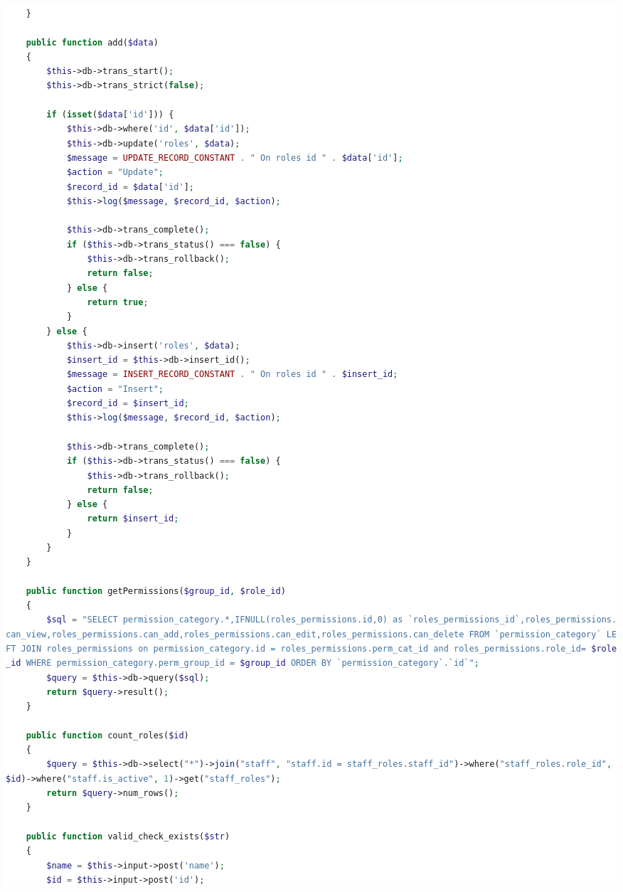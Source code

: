 ```php
    }

    public function add($data)
    {
        $this->db->trans_start();
        $this->db->trans_strict(false);

        if (isset($data['id'])) {
            $this->db->where('id', $data['id']);
            $this->db->update('roles', $data);
            $message = UPDATE_RECORD_CONSTANT . " On roles id " . $data['id'];
            $action = "Update";
            $record_id = $data['id'];
            $this->log($message, $record_id, $action);

            $this->db->trans_complete();
            if ($this->db->trans_status() === false) {
                $this->db->trans_rollback();
                return false;
            } else {
                return true;
            }
        } else {
            $this->db->insert('roles', $data);
            $insert_id = $this->db->insert_id();
            $message = INSERT_RECORD_CONSTANT . " On roles id " . $insert_id;
            $action = "Insert";
            $record_id = $insert_id;
            $this->log($message, $record_id, $action);

            $this->db->trans_complete();
            if ($this->db->trans_status() === false) {
                $this->db->trans_rollback();
                return false;
            } else {
                return $insert_id;
            }
        }
    }

    public function getPermissions($group_id, $role_id)
    {
        $sql = "SELECT permission_category.*,IFNULL(roles_permissions.id,0) as `roles_permissions_id`,roles_permissions.can_view,roles_permissions.can_add,roles_permissions.can_edit,roles_permissions.can_delete FROM `permission_category` LEFT JOIN roles_permissions on permission_category.id = roles_permissions.perm_cat_id and roles_permissions.role_id= $role_id WHERE permission_category.perm_group_id = $group_id ORDER BY `permission_category`.`id`";
        $query = $this->db->query($sql);
        return $query->result();
    }

    public function count_roles($id)
    {
        $query = $this->db->select("*")->join("staff", "staff.id = staff_roles.staff_id")->where("staff_roles.role_id", $id)->where("staff.is_active", 1)->get("staff_roles");
        return $query->num_rows();
    }

    public function valid_check_exists($str)
    {
        $name = $this->input->post('name');
        $id = $this->input->post('id');

```
